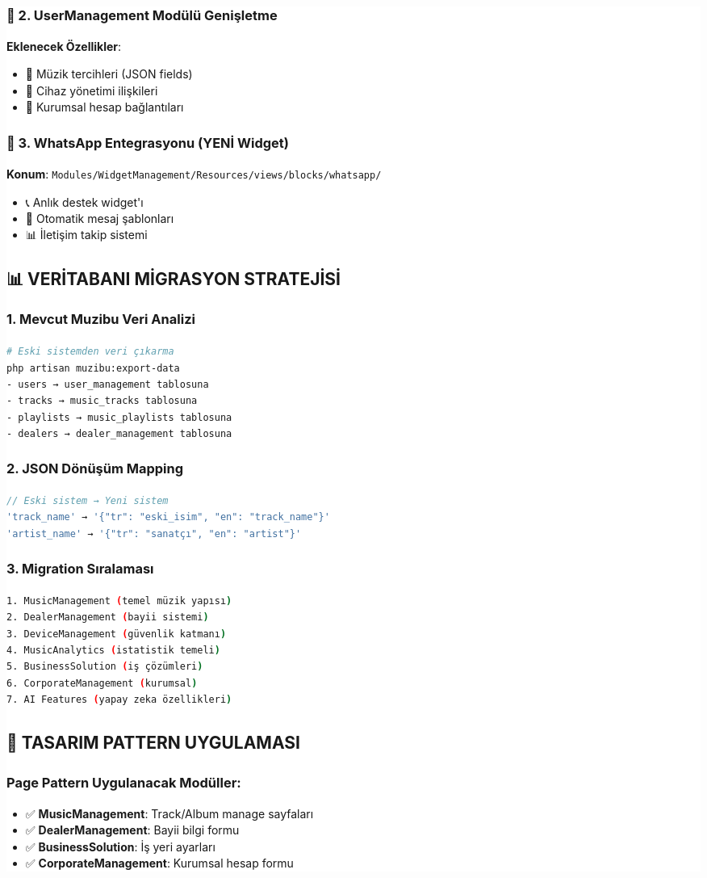 ### 👤 2. UserManagement Modülü Genişletme
**Eklenecek Özellikler**:
- 🎵 Müzik tercihleri (JSON fields)
- 📱 Cihaz yönetimi ilişkileri
- 🏢 Kurumsal hesap bağlantıları

### 💬 3. WhatsApp Entegrasyonu (YENİ Widget)
**Konum**: `Modules/WidgetManagement/Resources/views/blocks/whatsapp/`
- 📞 Anlık destek widget'ı
- 🤖 Otomatik mesaj şablonları
- 📊 İletişim takip sistemi

## 📊 VERİTABANI MİGRASYON STRATEJİSİ

### 1. Mevcut Muzibu Veri Analizi
```bash
# Eski sistemden veri çıkarma
php artisan muzibu:export-data
- users → user_management tablosuna
- tracks → music_tracks tablosuna  
- playlists → music_playlists tablosuna
- dealers → dealer_management tablosuna
```

### 2. JSON Dönüşüm Mapping
```php
// Eski sistem → Yeni sistem
'track_name' → '{"tr": "eski_isim", "en": "track_name"}'
'artist_name' → '{"tr": "sanatçı", "en": "artist"}'
```

### 3. Migration Sıralaması
```bash
1. MusicManagement (temel müzik yapısı)
2. DealerManagement (bayii sistemi)
3. DeviceManagement (güvenlik katmanı)
4. MusicAnalytics (istatistik temeli)
5. BusinessSolution (iş çözümleri)
6. CorporateManagement (kurumsal)
7. AI Features (yapay zeka özellikleri)
```

## 🎨 TASARIM PATTERN UYGULAMASI

### Page Pattern Uygulanacak Modüller:
- ✅ **MusicManagement**: Track/Album manage sayfaları
- ✅ **DealerManagement**: Bayii bilgi formu
- ✅ **BusinessSolution**: İş yeri ayarları
- ✅ **CorporateManagement**: Kurumsal hesap formu
